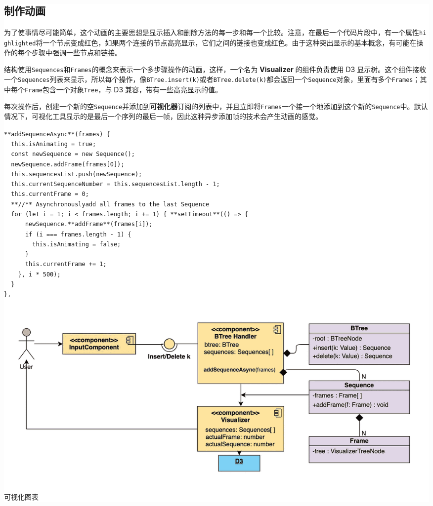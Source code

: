 ## 制作动画

为了使事情尽可能简单，这个动画的主要思想是显示插入和删除方法的每一步和每一个比较。注意，在最后一个代码片段中，有一个属性`highlighted`将一个节点变成红色，如果两个连接的节点高亮显示，它们之间的链接也变成红色。由于这种突出显示的基本概念，有可能在操作的每个步骤中强调一些节点和链接。

结构使用`Sequences`和`Frames`的概念来表示一个多步骤操作的动画，这样，一个名为 **Visualizer** 的组件负责使用 D3 显示树。这个组件接收一个`Sequences`列表来显示，所以每个操作，像`BTree.insert(k)`或者`BTree.delete(k)`都会返回一个`Sequence`对象，里面有多个`Frames`；其中每个`Frame`包含一个对象`Tree`，与 D3 兼容，带有一些高亮显示的值。

每次操作后，创建一个新的空`Sequence`并添加到**可视化器**订阅的列表中，并且立即将`Frames`一个接一个地添加到这个新的`Sequence`中。默认情况下，可视化工具显示的是最后一个序列的最后一帧，因此这种异步添加帧的技术会产生动画的感觉。

```
**addSequenceAsync**(frames) {
  this.isAnimating = true;
  const newSequence = new Sequence();
  newSequence.addFrame(frames[0]);
  this.sequencesList.push(newSequence);
  this.currentSequenceNumber = this.sequencesList.length - 1;
  this.currentFrame = 0;
  **//** Asynchronouslyadd all frames to the last Sequence
  for (let i = 1; i < frames.length; i += 1) { **setTimeout**(() => {
      newSequence.**addFrame**(frames[i]);
      if (i === frames.length - 1) {
        this.isAnimating = false;
      }
      this.currentFrame += 1;
    }, i * 500);
  }
},
```

![](img/fdaf1207fc0c835110661176e5b4fc01.png)

可视化图表
